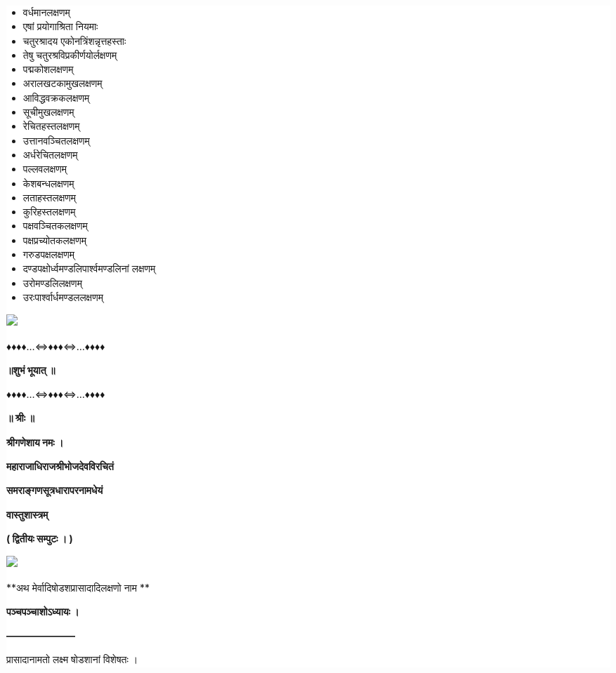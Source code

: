 -   वर्धमानलक्षणम्
-   एषां प्रयोगाश्रिता नियमाः
-   चतुरश्रादय एकोनत्रिंशन्नृत्तहस्ताः
-   तेषु चतुरश्रविप्रकीर्णयोर्लक्षणम्
-   पद्मकोशलक्षणम्
-   अरालखटकामुखलक्षणम्
-   आविद्धवक्रकलक्षणम्
-   सूचीमुखलक्षणम्
-   रेचितहस्तलक्षणम्
-   उत्तानवञ्चितलक्षणम्
-   अर्धरेचितलक्षणम्
-   पल्लवलक्षणम्
-   केशबन्धलक्षणम्
-   लताहस्तलक्षणम्
-   कुरिहस्तलक्षणम्
-   पक्षवञ्चितकलक्षणम्
-   पक्षप्रच्योतकलक्षणम्
-   गरुडपक्षलक्षणम्
-   दण्डपक्षोर्ध्वमण्डलिपार्श्वमण्डलिनां लक्षणम्
-   उरोमण्डलिलक्षणम्
-   उरःपार्श्वार्धमण्डललक्षणम्



![](../books_images/1680074902.jpg)

♦♦♦♦…⇔♦♦♦⇔…♦♦♦♦

**॥शुभं भूयात् ॥**

♦♦♦♦…⇔♦♦♦⇔…♦♦♦♦







**॥ श्रीः ॥**

**श्रीगणेशाय नमः ।**

**महाराजाधिराजश्रीभोजदेवविरचितं**

**समराङ्गणसूत्रधारापरनामधेयं**

**वास्तुशास्त्रम्**

**( द्वितीयः सम्पुटः । )**

![](../books_images/1680079090.jpg)

**अथ मेर्वादिषोडशप्रासादादिलक्षणो नाम **

**पञ्चपञ्चाशोऽध्यायः ।**

**———————**


प्रासादानामतो लक्ष्म षोडशानां विशेषतः ।
